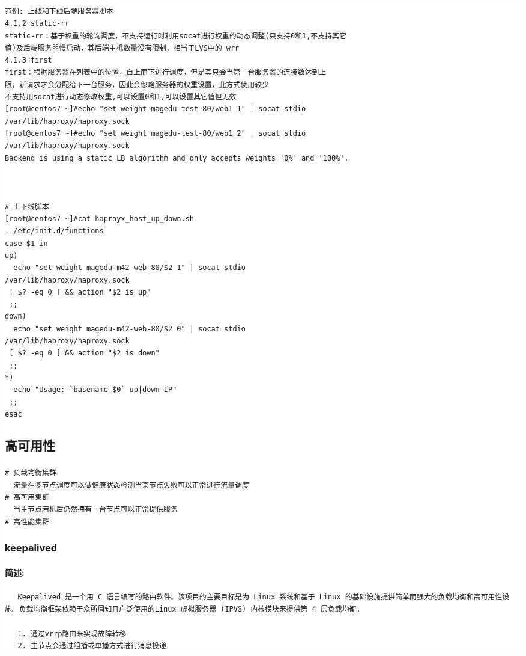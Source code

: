 ```shell
范例: 上线和下线后端服务器脚本
4.1.2 static-rr
static-rr：基于权重的轮询调度，不支持运行时利用socat进行权重的动态调整(只支持0和1,不支持其它
值)及后端服务器慢启动，其后端主机数量没有限制，相当于LVS中的 wrr
4.1.3 first
first：根据服务器在列表中的位置，自上而下进行调度，但是其只会当第一台服务器的连接数达到上
限，新请求才会分配给下一台服务，因此会忽略服务器的权重设置，此方式使用较少
不支持用socat进行动态修改权重,可以设置0和1,可以设置其它值但无效
[root@centos7 ~]#echo "set weight magedu-test-80/web1 1" | socat stdio
/var/lib/haproxy/haproxy.sock
[root@centos7 ~]#echo "set weight magedu-test-80/web1 2" | socat stdio
/var/lib/haproxy/haproxy.sock
Backend is using a static LB algorithm and only accepts weights '0%' and '100%'.



# 上下线脚本
[root@centos7 ~]#cat haproyx_host_up_down.sh
. /etc/init.d/functions
case $1 in
up)
  echo "set weight magedu-m42-web-80/$2 1" | socat stdio
/var/lib/haproxy/haproxy.sock
 [ $? -eq 0 ] && action "$2 is up"
 ;;
down)
  echo "set weight magedu-m42-web-80/$2 0" | socat stdio
/var/lib/haproxy/haproxy.sock
 [ $? -eq 0 ] && action "$2 is down"
 ;;
*)
  echo "Usage: `basename $0` up|down IP"
 ;;
esac
```

## 高可用性

```shell
# 负载均衡集群
  流量在多节点调度可以做健康状态检测当某节点失败可以正常进行流量调度
# 高可用集群 
  当主节点宕机后仍然拥有一台节点可以正常提供服务
# 高性能集群
```

### keepalived

#### 简述:

```shell
   Keepalived 是一个用 C 语言编写的路由软件。该项目的主要目标是为 Linux 系统和基于 Linux 的基础设施提供简单而强大的负载均衡和高可用性设施。负载均衡框架依赖于众所周知且广泛使用的Linux 虚拟服务器 (IPVS) 内核模块来提供第 4 层负载均衡.
   
   1. 通过vrrp路由来实现故障转移
   2. 主节点会通过组播或单播方式进行消息投递

```
